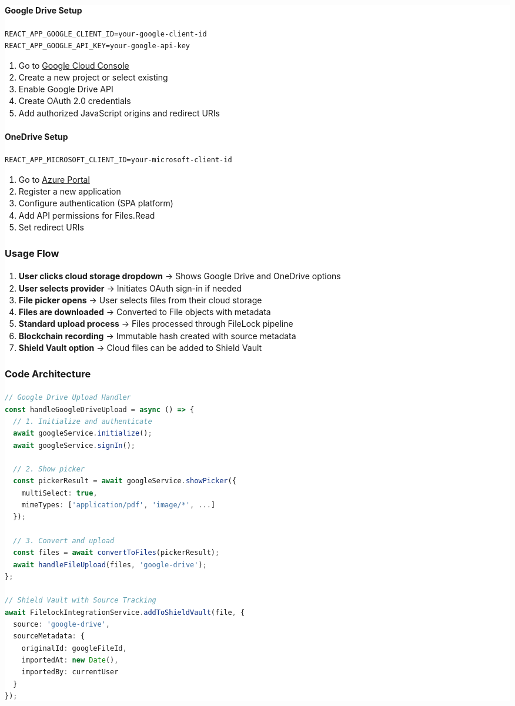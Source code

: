 #### Google Drive Setup
```env
REACT_APP_GOOGLE_CLIENT_ID=your-google-client-id
REACT_APP_GOOGLE_API_KEY=your-google-api-key
```

1. Go to [Google Cloud Console](https://console.cloud.google.com)
2. Create a new project or select existing
3. Enable Google Drive API
4. Create OAuth 2.0 credentials
5. Add authorized JavaScript origins and redirect URIs

#### OneDrive Setup
```env
REACT_APP_MICROSOFT_CLIENT_ID=your-microsoft-client-id
```

1. Go to [Azure Portal](https://portal.azure.com)
2. Register a new application
3. Configure authentication (SPA platform)
4. Add API permissions for Files.Read
5. Set redirect URIs

### Usage Flow

1. **User clicks cloud storage dropdown** → Shows Google Drive and OneDrive options
2. **User selects provider** → Initiates OAuth sign-in if needed
3. **File picker opens** → User selects files from their cloud storage
4. **Files are downloaded** → Converted to File objects with metadata
5. **Standard upload process** → Files processed through FileLock pipeline
6. **Blockchain recording** → Immutable hash created with source metadata
7. **Shield Vault option** → Cloud files can be added to Shield Vault

### Code Architecture

```typescript
// Google Drive Upload Handler
const handleGoogleDriveUpload = async () => {
  // 1. Initialize and authenticate
  await googleService.initialize();
  await googleService.signIn();
  
  // 2. Show picker
  const pickerResult = await googleService.showPicker({
    multiSelect: true,
    mimeTypes: ['application/pdf', 'image/*', ...]
  });
  
  // 3. Convert and upload
  const files = await convertToFiles(pickerResult);
  await handleFileUpload(files, 'google-drive');
};

// Shield Vault with Source Tracking
await FilelockIntegrationService.addToShieldVault(file, {
  source: 'google-drive',
  sourceMetadata: {
    originalId: googleFileId,
    importedAt: new Date(),
    importedBy: currentUser
  }
});
```
